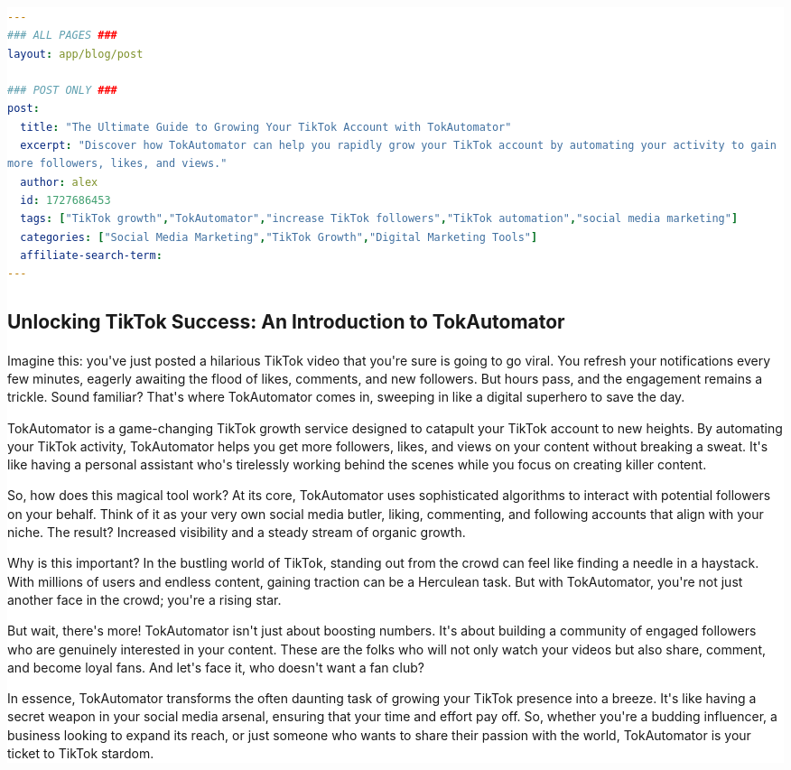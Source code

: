 ```yaml
---
### ALL PAGES ###
layout: app/blog/post

### POST ONLY ###
post:
  title: "The Ultimate Guide to Growing Your TikTok Account with TokAutomator"
  excerpt: "Discover how TokAutomator can help you rapidly grow your TikTok account by automating your activity to gain more followers, likes, and views."
  author: alex
  id: 1727686453
  tags: ["TikTok growth","TokAutomator","increase TikTok followers","TikTok automation","social media marketing"]
  categories: ["Social Media Marketing","TikTok Growth","Digital Marketing Tools"]
  affiliate-search-term: 
---
```


## Unlocking TikTok Success: An Introduction to TokAutomator

Imagine this: you've just posted a hilarious TikTok video that you're sure is going to go viral. You refresh your notifications every few minutes, eagerly awaiting the flood of likes, comments, and new followers. But hours pass, and the engagement remains a trickle. Sound familiar? That's where TokAutomator comes in, sweeping in like a digital superhero to save the day.

TokAutomator is a game-changing TikTok growth service designed to catapult your TikTok account to new heights. By automating your TikTok activity, TokAutomator helps you get more followers, likes, and views on your content without breaking a sweat. It's like having a personal assistant who's tirelessly working behind the scenes while you focus on creating killer content.

So, how does this magical tool work? At its core, TokAutomator uses sophisticated algorithms to interact with potential followers on your behalf. Think of it as your very own social media butler, liking, commenting, and following accounts that align with your niche. The result? Increased visibility and a steady stream of organic growth.

Why is this important? In the bustling world of TikTok, standing out from the crowd can feel like finding a needle in a haystack. With millions of users and endless content, gaining traction can be a Herculean task. But with TokAutomator, you're not just another face in the crowd; you're a rising star.

But wait, there's more! TokAutomator isn't just about boosting numbers. It's about building a community of engaged followers who are genuinely interested in your content. These are the folks who will not only watch your videos but also share, comment, and become loyal fans. And let's face it, who doesn't want a fan club?

In essence, TokAutomator transforms the often daunting task of growing your TikTok presence into a breeze. It's like having a secret weapon in your social media arsenal, ensuring that your time and effort pay off. So, whether you're a budding influencer, a business looking to expand its reach, or just someone who wants to share their passion with the world, TokAutomator is your ticket to TikTok stardom.
